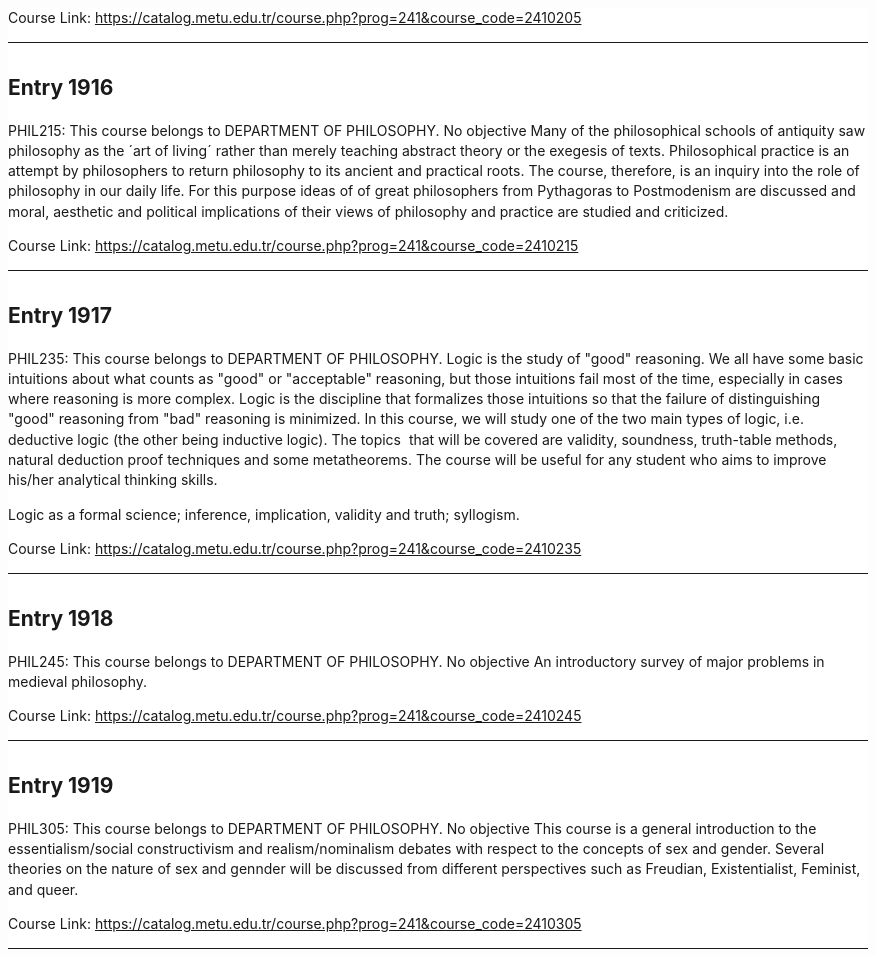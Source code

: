 Course Link: https://catalog.metu.edu.tr/course.php?prog=241&course_code=2410205

---

## Entry 1916

PHIL215: This course belongs to DEPARTMENT OF PHILOSOPHY. No objective 
Many of the philosophical schools of antiquity saw philosophy as the ´art of living´ rather than merely teaching abstract theory or the exegesis of texts. Philosophical practice is an attempt by philosophers to return philosophy to its ancient and practical roots. The course, therefore, is an inquiry into the role of philosophy in our daily life. For this purpose ideas of of great philosophers from Pythagoras to Postmodenism are discussed and moral, aesthetic and political implications of their views of philosophy and practice are studied and criticized.

Course Link: https://catalog.metu.edu.tr/course.php?prog=241&course_code=2410215

---

## Entry 1917

PHIL235: This course belongs to DEPARTMENT OF PHILOSOPHY. Logic is the study of "good" reasoning. We all have some basic intuitions about what counts as "good" or "acceptable" reasoning, but those intuitions fail most of the time, especially in cases where reasoning is more complex. Logic is the discipline that formalizes those intuitions so that the failure of distinguishing "good" reasoning from "bad" reasoning is minimized. In this course, we will study one of the two main types of logic, i.e. deductive logic (the other being inductive logic). The topics  that will be covered are validity, soundness, truth-table methods, natural deduction proof techniques and some metatheorems. The course will be useful for any student who aims to improve his/her analytical thinking skills.
 
Logic as a formal science; inference, implication, validity and truth; syllogism.

Course Link: https://catalog.metu.edu.tr/course.php?prog=241&course_code=2410235

---

## Entry 1918

PHIL245: This course belongs to DEPARTMENT OF PHILOSOPHY. No objective 
An introductory survey of major problems in medieval philosophy.

Course Link: https://catalog.metu.edu.tr/course.php?prog=241&course_code=2410245

---

## Entry 1919

PHIL305: This course belongs to DEPARTMENT OF PHILOSOPHY. No objective 
This course is a general introduction to the essentialism/social constructivism and realism/nominalism debates with respect to the concepts of sex and gender. Several theories on the nature of sex and gennder will be discussed from different perspectives such as Freudian, Existentialist, Feminist, and queer.

Course Link: https://catalog.metu.edu.tr/course.php?prog=241&course_code=2410305

---